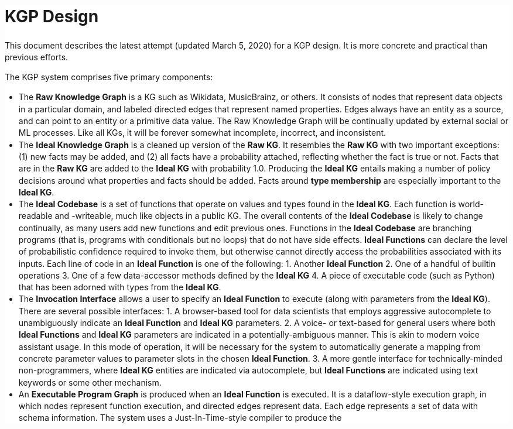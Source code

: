 # KGP Design

This document describes the latest attempt (updated March 5, 2020) for a
KGP design.  It is more concrete and practical than previous efforts. 

The KGP system comprises five primary components:

- The **Raw Knowledge Graph** is a KG such as Wikidata, MusicBrainz,
  or others. It consists of nodes that represent data objects in a
  particular domain, and labeled directed edges that represent named
  properties. Edges always have an entity as a source, and can point
  to an entity or a primitive data value. The Raw Knowledge Graph will
  be continually updated by external social or ML processes. Like all
  KGs, it will be forever somewhat incomplete, incorrect, and
  inconsistent.
- The **Ideal Knowledge Graph** is a cleaned up version of the **Raw
  KG**. It resembles the **Raw KG** with two important exceptions: (1)
  new facts may be added, and (2) all facts have a probability
  attached, reflecting whether the fact is true or not.  Facts that
  are in the **Raw KG** are added to the **Ideal KG** with probability
  1.0.  Producing the **Ideal KG** entails making a number of policy
  decisions around what properties and facts should be added.  Facts
  around __type membership__ are especially important to the **Ideal KG**.
- The **Ideal Codebase** is a set of functions that operate on values
  and types found in the **Ideal KG**.  Each function is
  world-readable and -writeable, much like objects in a public KG.
  The overall contents of the **Ideal Codebase** is likely to change
  continually, as many users add new functions and edit previous
  ones.  Functions in the **Ideal Codebase** are branching programs
  (that is, programs with conditionals but no loops) that
  do not have side effects.  **Ideal Functions** can declare the level
  of probabilistic confidence required to invoke them, but otherwise
  cannot directly access the probabilities associated with its
  inputs.  Each line of code in an **Ideal Function** is one of the
  following:
      1. Another **Ideal Function**
      2. One of a handful of builtin operations
      3. One of a few data-accessor methods defined by the **Ideal
         KG**
      4. A piece of executable code (such as Python) that has been
         adorned with types from the **Ideal KG**.
- The **Invocation Interface** allows a user to specify an **Ideal Function**
  to execute (along with parameters from the **Ideal KG**).  There are
  several possible interfaces:
      1. A browser-based tool for data scientists that employs
         aggressive autocomplete to unambiguously indicate an
         **Ideal Function** and **Ideal KG** parameters.
      2. A voice- or text-based for general users where both **Ideal
         Functions** and **Ideal KG** parameters are indicated in a
         potentially-ambiguous manner. This is akin to modern voice
         assistant usage. In this mode of operation, it will be
         necessary for the system to automatically generate a mapping
         from concrete parameter values to parameter slots in the
         chosen **Ideal Function**.
      3. A more gentle interface for technically-minded
         non-programmers, where **Ideal KG** entities are indicated
         via autocomplete, but **Ideal Functions** are indicated using
         text keywords or some other mechanism.
- An **Executable Program Graph** is produced when an **Ideal Function**
  is executed.  It is a dataflow-style execution graph, in which nodes
  represent function execution, and directed edges represent
  data. Each edge represents a set of data with schema information.
  The system uses a Just-In-Time-style compiler to produce the